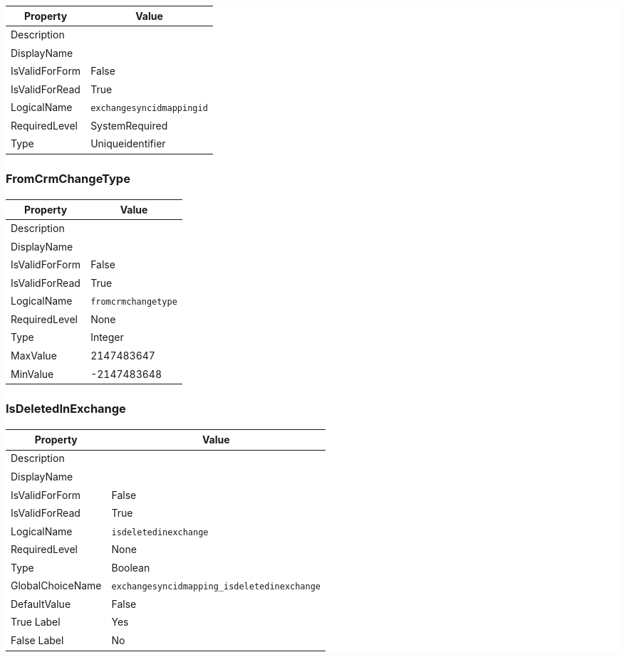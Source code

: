 |Property|Value|
|---|---|
|Description||
|DisplayName||
|IsValidForForm|False|
|IsValidForRead|True|
|LogicalName|`exchangesyncidmappingid`|
|RequiredLevel|SystemRequired|
|Type|Uniqueidentifier|

### <a name="BKMK_FromCrmChangeType"></a> FromCrmChangeType

|Property|Value|
|---|---|
|Description||
|DisplayName||
|IsValidForForm|False|
|IsValidForRead|True|
|LogicalName|`fromcrmchangetype`|
|RequiredLevel|None|
|Type|Integer|
|MaxValue|2147483647|
|MinValue|-2147483648|

### <a name="BKMK_IsDeletedInExchange"></a> IsDeletedInExchange

|Property|Value|
|---|---|
|Description||
|DisplayName||
|IsValidForForm|False|
|IsValidForRead|True|
|LogicalName|`isdeletedinexchange`|
|RequiredLevel|None|
|Type|Boolean|
|GlobalChoiceName|`exchangesyncidmapping_isdeletedinexchange`|
|DefaultValue|False|
|True Label|Yes|
|False Label|No|
